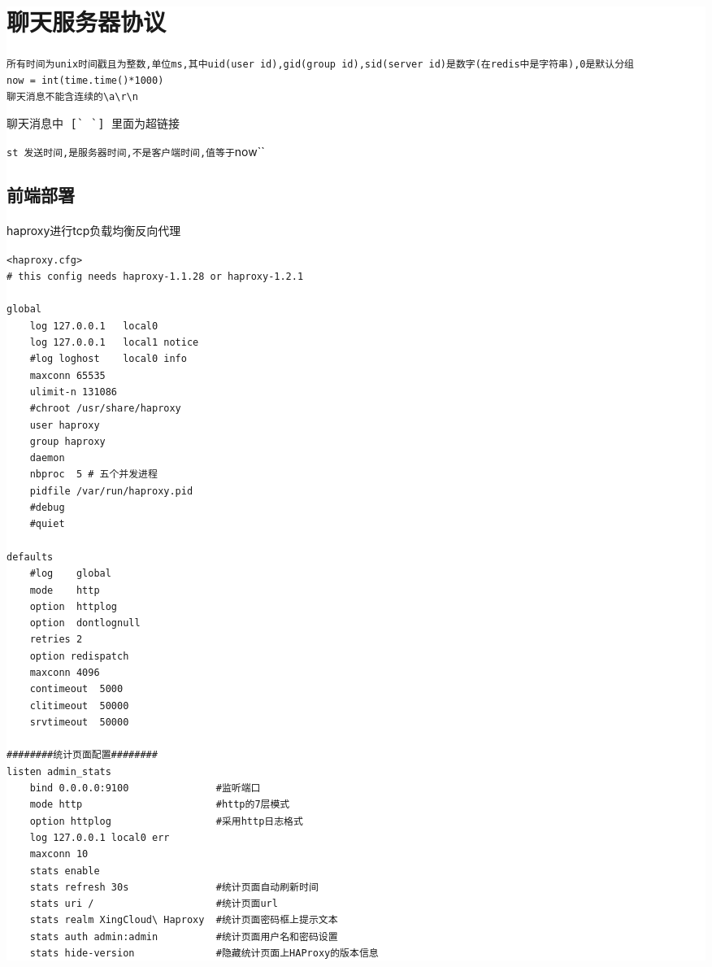 # 聊天服务器协议 #

`所有时间为unix时间戳且为整数,单位ms,其中uid(user id),gid(group id),sid(server id)是数字(在redis中是字符串),0是默认分组`  
`now = int(time.time()*1000)`  
`聊天消息不能含连续的\a\r\n`  
<pre>聊天消息中 [` `] 里面为超链接 </pre>
`st 发送时间,是服务器时间,不是客户端时间,值等于`now``

## 前端部署 ##
haproxy进行tcp负载均衡反向代理

	<haproxy.cfg>
	# this config needs haproxy-1.1.28 or haproxy-1.2.1
	
	global
		log 127.0.0.1	local0
		log 127.0.0.1	local1 notice
		#log loghost	local0 info
		maxconn 65535
		ulimit-n 131086
		#chroot /usr/share/haproxy
		user haproxy
		group haproxy
		daemon
		nbproc  5 # 五个并发进程
		pidfile /var/run/haproxy.pid
		#debug
		#quiet
	
	defaults
		#log	global
		mode	http
		option	httplog
		option	dontlognull
		retries	2
		option redispatch
		maxconn	4096
		contimeout	5000
		clitimeout	50000
		srvtimeout	50000
	
	########统计页面配置########
	listen admin_stats
		bind 0.0.0.0:9100               #监听端口 
		mode http                       #http的7层模式  
		option httplog                  #采用http日志格式 
		log 127.0.0.1 local0 err
		maxconn 10
		stats enable
		stats refresh 30s               #统计页面自动刷新时间  
		stats uri /                     #统计页面url  
		stats realm XingCloud\ Haproxy  #统计页面密码框上提示文本  
		stats auth admin:admin          #统计页面用户名和密码设置  
		stats hide-version              #隐藏统计页面上HAProxy的版本信息  
	